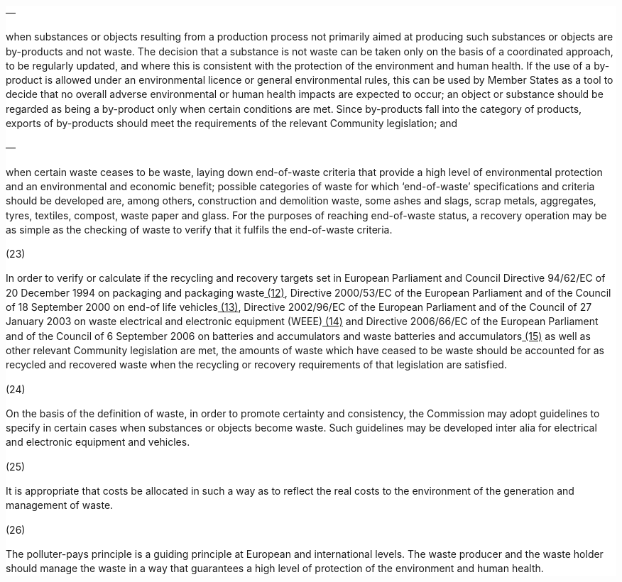   

—

when substances or objects resulting from a production process not primarily aimed at producing such substances or objects are by-products and not waste. The decision that a substance is not waste can be taken only on the basis of a coordinated approach, to be regularly updated, and where this is consistent with the protection of the environment and human health. If the use of a by-product is allowed under an environmental licence or general environmental rules, this can be used by Member States as a tool to decide that no overall adverse environmental or human health impacts are expected to occur; an object or substance should be regarded as being a by-product only when certain conditions are met. Since by-products fall into the category of products, exports of by-products should meet the requirements of the relevant Community legislation; and

  

—

when certain waste ceases to be waste, laying down end-of-waste criteria that provide a high level of environmental protection and an environmental and economic benefit; possible categories of waste for which ‘end-of-waste’ specifications and criteria should be developed are, among others, construction and demolition waste, some ashes and slags, scrap metals, aggregates, tyres, textiles, compost, waste paper and glass. For the purposes of reaching end-of-waste status, a recovery operation may be as simple as the checking of waste to verify that it fulfils the end-of-waste criteria.

  

(23)

In order to verify or calculate if the recycling and recovery targets set in European Parliament and Council Directive 94/62/EC of 20 December 1994 on packaging and packaging waste[ (12)](#ntr12-L_2008312EN.01000301-E0012), Directive 2000/53/EC of the European Parliament and of the Council of 18 September 2000 on end-of life vehicles[ (13)](#ntr13-L_2008312EN.01000301-E0013), Directive 2002/96/EC of the European Parliament and of the Council of 27 January 2003 on waste electrical and electronic equipment (WEEE)[ (14)](#ntr14-L_2008312EN.01000301-E0014) and Directive 2006/66/EC of the European Parliament and of the Council of 6 September 2006 on batteries and accumulators and waste batteries and accumulators[ (15)](#ntr15-L_2008312EN.01000301-E0015) as well as other relevant Community legislation are met, the amounts of waste which have ceased to be waste should be accounted for as recycled and recovered waste when the recycling or recovery requirements of that legislation are satisfied.

  

(24)

On the basis of the definition of waste, in order to promote certainty and consistency, the Commission may adopt guidelines to specify in certain cases when substances or objects become waste. Such guidelines may be developed inter alia for electrical and electronic equipment and vehicles.

  

(25)

It is appropriate that costs be allocated in such a way as to reflect the real costs to the environment of the generation and management of waste.

  

(26)

The polluter-pays principle is a guiding principle at European and international levels. The waste producer and the waste holder should manage the waste in a way that guarantees a high level of protection of the environment and human health.
